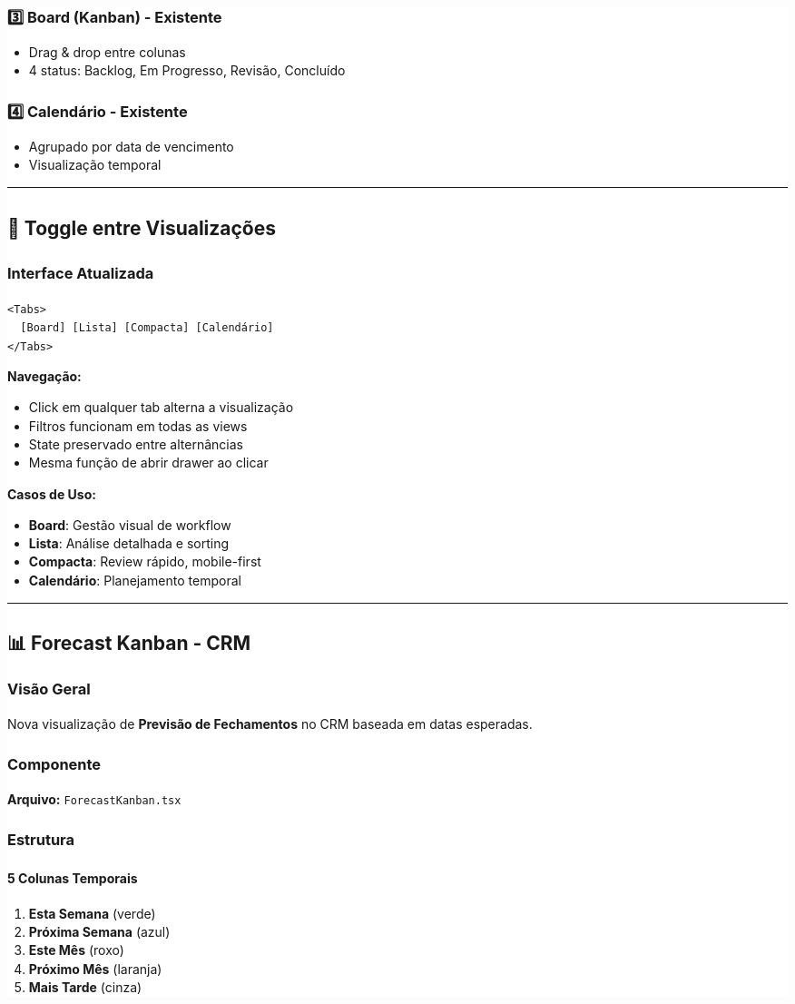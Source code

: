 ### 3️⃣ Board (Kanban) - Existente
- Drag & drop entre colunas
- 4 status: Backlog, Em Progresso, Revisão, Concluído

### 4️⃣ Calendário - Existente
- Agrupado por data de vencimento
- Visualização temporal

---

## 🎯 Toggle entre Visualizações

### Interface Atualizada
```tsx
<Tabs>
  [Board] [Lista] [Compacta] [Calendário]
</Tabs>
```

**Navegação:**
- Click em qualquer tab alterna a visualização
- Filtros funcionam em todas as views
- State preservado entre alternâncias
- Mesma função de abrir drawer ao clicar

**Casos de Uso:**
- **Board**: Gestão visual de workflow
- **Lista**: Análise detalhada e sorting
- **Compacta**: Review rápido, mobile-first
- **Calendário**: Planejamento temporal

---

## 📊 Forecast Kanban - CRM

### Visão Geral
Nova visualização de **Previsão de Fechamentos** no CRM baseada em datas esperadas.

### Componente
**Arquivo:** `ForecastKanban.tsx`

### Estrutura

#### 5 Colunas Temporais
1. **Esta Semana** (verde)
2. **Próxima Semana** (azul)
3. **Este Mês** (roxo)
4. **Próximo Mês** (laranja)
5. **Mais Tarde** (cinza)
